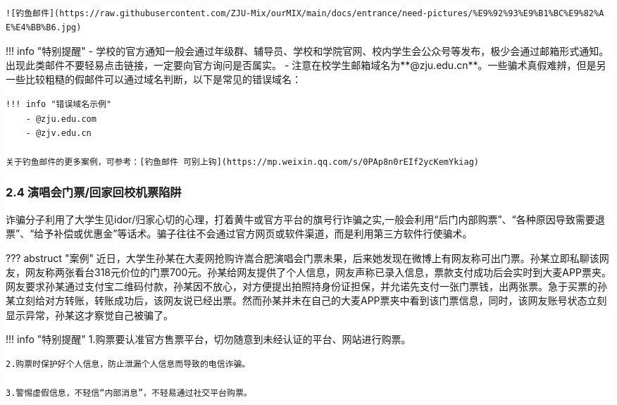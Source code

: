     ![钓鱼邮件](https://raw.githubusercontent.com/ZJU-Mix/ourMIX/main/docs/entrance/need-pictures/%E9%92%93%E9%B1%BC%E9%82%AE%E4%BB%B6.jpg)
!!! info "特别提醒"
    - 学校的官方通知一般会通过年级群、辅导员、学校和学院官网、校内学生会公众号等发布，极少会通过邮箱形式通知。出现此类邮件不要轻易点击链接，一定要向官方询问是否属实。
    - 注意在校学生邮箱域名为**@zju.edu.cn**。一些骗术真假难辨，但是另一些比较粗糙的假邮件可以通过域名判断，以下是常见的错误域名：

    !!! info "错误域名示例"
        - @zju.edu.com
        - @zjv.edu.cn

    关于钓鱼邮件的更多案例，可参考：[钓鱼邮件 可别上钩](https://mp.weixin.qq.com/s/0PAp8n0rEIf2ycKemYkiag)
### 2.4 演唱会门票/回家回校机票陷阱
诈骗分子利用了大学生见idor/归家心切的心理，打着黄牛或官方平台的旗号行诈骗之实,一般会利用“后门内部购票”、“各种原因导致需要退票”、“给予补偿或优惠金”等话术。骗子往往不会通过官方网页或软件渠道，而是利用第三方软件行使骗术。

??? abstruct "案例"
    近日，大学生孙某在大麦网抢购许嵩合肥演唱会门票未果，后来她发现在微博上有网友称可出门票。孙某立即私聊该网友，网友称两张看台318元价位的门票700元。孙某给网友提供了个人信息，网友声称已录入信息，票款支付成功后会实时到大麦APP票夹。网友要求孙某通过支付宝二维码付款，孙某因不放心，对方便提出拍照持身份证担保，并允诺先支付一张门票钱，出两张票。急于买票的孙某立刻给对方转账，转账成功后，该网友说已经出票。然而孙某并未在自己的大麦APP票夹中看到该门票信息，同时，该网友账号状态立刻显示异常，孙某这才察觉自己被骗了。

!!! info "特别提醒"
    1.购票要认准官方售票平台，切勿随意到未经认证的平台、网站进行购票。

    2.购票时保护好个人信息，防止泄漏个人信息而导致的电信诈骗。
    
    3.警惕虚假信息，不轻信“内部消息”，不轻易通过社交平台购票。
    